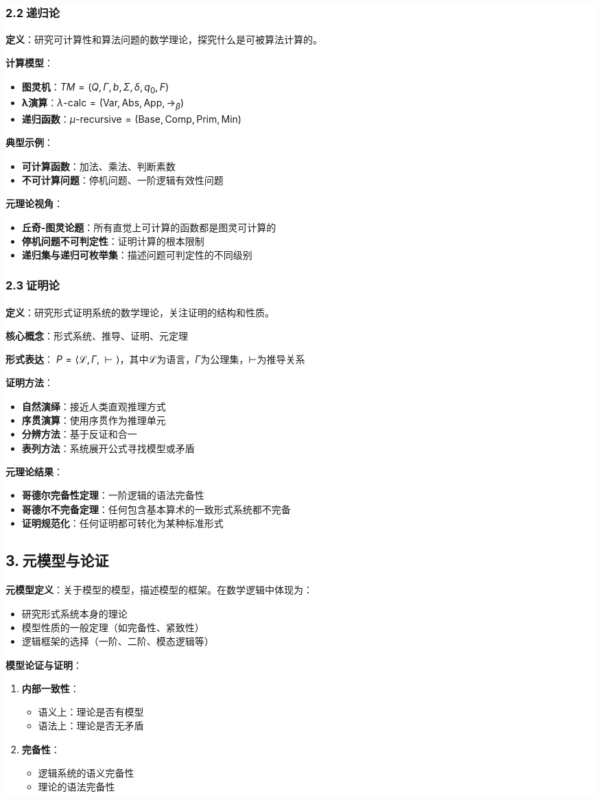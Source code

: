### 2.2 递归论

**定义**：研究可计算性和算法问题的数学理论，探究什么是可被算法计算的。

**计算模型**：

- **图灵机**：$TM = (Q,\Gamma,b,\Sigma,\delta,q_0,F)$
- **λ演算**：$λ\text{-calc} = (\text{Var},\text{Abs},\text{App},→_β)$
- **递归函数**：$μ\text{-recursive} = (\text{Base},\text{Comp},\text{Prim},\text{Min})$

**典型示例**：

- **可计算函数**：加法、乘法、判断素数
- **不可计算问题**：停机问题、一阶逻辑有效性问题

**元理论视角**：

- **丘奇-图灵论题**：所有直觉上可计算的函数都是图灵可计算的
- **停机问题不可判定性**：证明计算的根本限制
- **递归集与递归可枚举集**：描述问题可判定性的不同级别

### 2.3 证明论

**定义**：研究形式证明系统的数学理论，关注证明的结构和性质。

**核心概念**：形式系统、推导、证明、元定理

**形式表达**：
$P = \langle \mathcal{L}, \Gamma, \vdash \rangle$，其中$\mathcal{L}$为语言，$\Gamma$为公理集，$\vdash$为推导关系

**证明方法**：

- **自然演绎**：接近人类直观推理方式
- **序贯演算**：使用序贯作为推理单元
- **分辨方法**：基于反证和合一
- **表列方法**：系统展开公式寻找模型或矛盾

**元理论结果**：

- **哥德尔完备性定理**：一阶逻辑的语法完备性
- **哥德尔不完备定理**：任何包含基本算术的一致形式系统都不完备
- **证明规范化**：任何证明都可转化为某种标准形式

## 3. 元模型与论证

**元模型定义**：关于模型的模型，描述模型的框架。在数学逻辑中体现为：

- 研究形式系统本身的理论
- 模型性质的一般定理（如完备性、紧致性）
- 逻辑框架的选择（一阶、二阶、模态逻辑等）

**模型论证与证明**：

1. **内部一致性**：
   - 语义上：理论是否有模型
   - 语法上：理论是否无矛盾

2. **完备性**：
   - 逻辑系统的语义完备性
   - 理论的语法完备性
